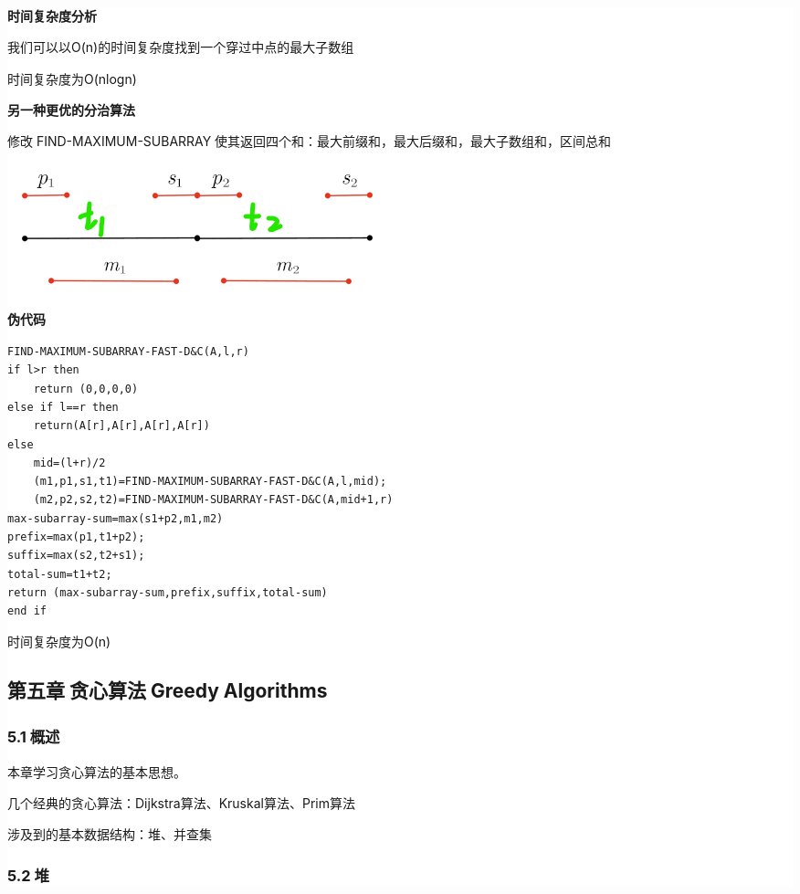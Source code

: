 **时间复杂度分析**

我们可以以O(n)的时间复杂度找到一个穿过中点的最大子数组

时间复杂度为O(nlogn)



**另一种更优的分治算法**

修改 FIND-MAXIMUM-SUBARRAY 使其返回四个和：最大前缀和，最大后缀和，最大子数组和，区间总和

![](image/%E6%9C%80%E5%A4%A7%E5%AD%90%E6%95%B0%E7%BB%84-%E5%88%86%E6%B2%BB-%E4%BC%98%E5%8C%96.png)

**伪代码**

```
FIND-MAXIMUM-SUBARRAY-FAST-D&C(A,l,r)
if l>r then
	return (0,0,0,0)
else if l==r then
	return(A[r],A[r],A[r],A[r])
else
	mid=(l+r)/2
	(m1,p1,s1,t1)=FIND-MAXIMUM-SUBARRAY-FAST-D&C(A,l,mid);
	(m2,p2,s2,t2)=FIND-MAXIMUM-SUBARRAY-FAST-D&C(A,mid+1,r)
max-subarray-sum=max(s1+p2,m1,m2)
prefix=max(p1,t1+p2);
suffix=max(s2,t2+s1);
total-sum=t1+t2;
return (max-subarray-sum,prefix,suffix,total-sum)
end if
```

时间复杂度为O(n)

## 第五章 贪心算法 Greedy Algorithms

### 5.1 概述

本章学习贪心算法的基本思想。

几个经典的贪心算法：Dijkstra算法、Kruskal算法、Prim算法

涉及到的基本数据结构：堆、并查集



### 5.2 堆
